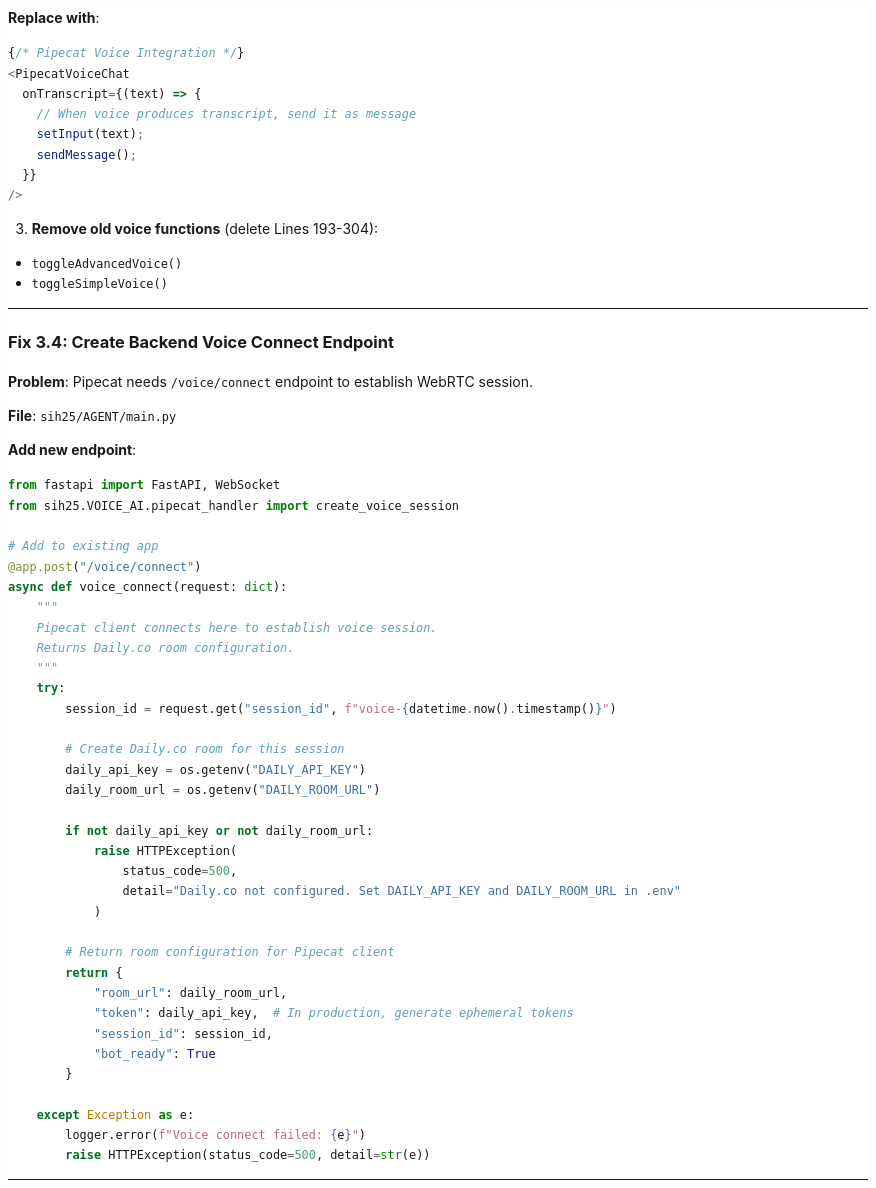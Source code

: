 **Replace with**:
```typescript
{/* Pipecat Voice Integration */}
<PipecatVoiceChat
  onTranscript={(text) => {
    // When voice produces transcript, send it as message
    setInput(text);
    sendMessage();
  }}
/>
```

3. **Remove old voice functions** (delete Lines 193-304):
- `toggleAdvancedVoice()`
- `toggleSimpleVoice()`

---

### **Fix 3.4: Create Backend Voice Connect Endpoint**

**Problem**: Pipecat needs `/voice/connect` endpoint to establish WebRTC session.

**File**: `sih25/AGENT/main.py`

**Add new endpoint**:

```python
from fastapi import FastAPI, WebSocket
from sih25.VOICE_AI.pipecat_handler import create_voice_session

# Add to existing app
@app.post("/voice/connect")
async def voice_connect(request: dict):
    """
    Pipecat client connects here to establish voice session.
    Returns Daily.co room configuration.
    """
    try:
        session_id = request.get("session_id", f"voice-{datetime.now().timestamp()}")

        # Create Daily.co room for this session
        daily_api_key = os.getenv("DAILY_API_KEY")
        daily_room_url = os.getenv("DAILY_ROOM_URL")

        if not daily_api_key or not daily_room_url:
            raise HTTPException(
                status_code=500,
                detail="Daily.co not configured. Set DAILY_API_KEY and DAILY_ROOM_URL in .env"
            )

        # Return room configuration for Pipecat client
        return {
            "room_url": daily_room_url,
            "token": daily_api_key,  # In production, generate ephemeral tokens
            "session_id": session_id,
            "bot_ready": True
        }

    except Exception as e:
        logger.error(f"Voice connect failed: {e}")
        raise HTTPException(status_code=500, detail=str(e))
```

---